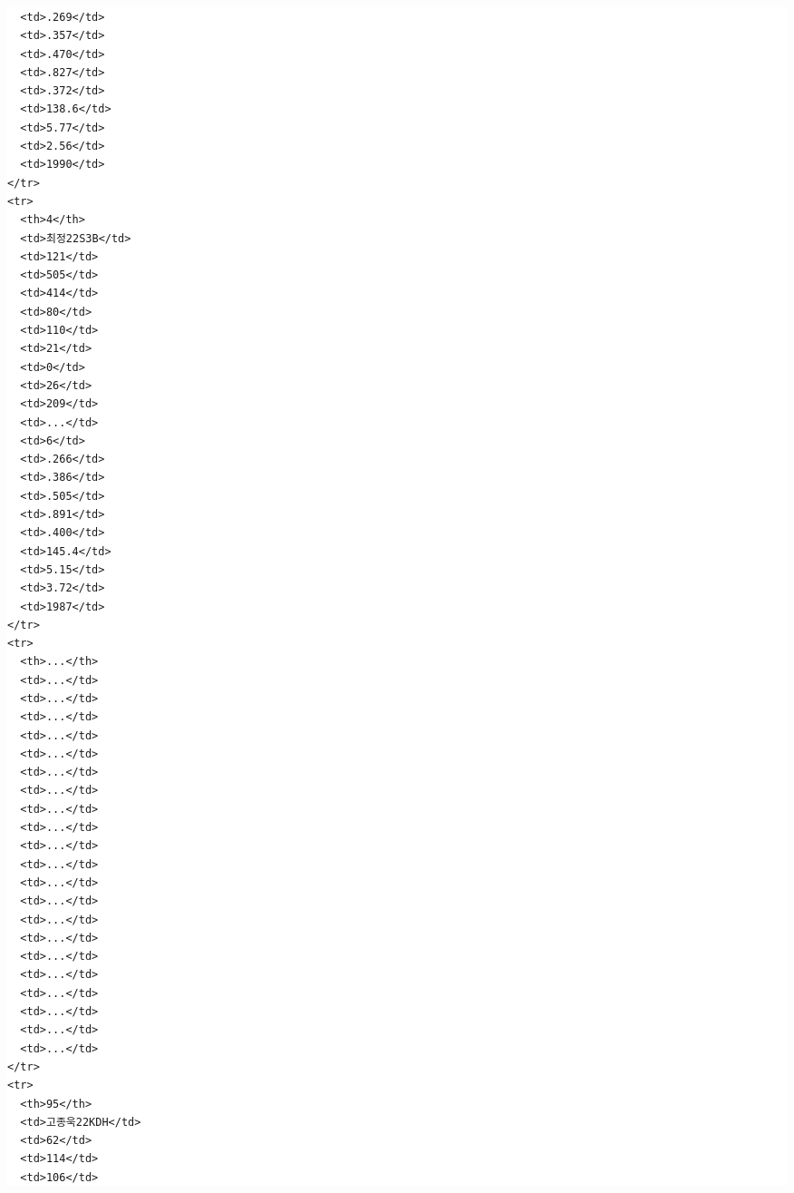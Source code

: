       <td>.269</td>
      <td>.357</td>
      <td>.470</td>
      <td>.827</td>
      <td>.372</td>
      <td>138.6</td>
      <td>5.77</td>
      <td>2.56</td>
      <td>1990</td>
    </tr>
    <tr>
      <th>4</th>
      <td>최정22S3B</td>
      <td>121</td>
      <td>505</td>
      <td>414</td>
      <td>80</td>
      <td>110</td>
      <td>21</td>
      <td>0</td>
      <td>26</td>
      <td>209</td>
      <td>...</td>
      <td>6</td>
      <td>.266</td>
      <td>.386</td>
      <td>.505</td>
      <td>.891</td>
      <td>.400</td>
      <td>145.4</td>
      <td>5.15</td>
      <td>3.72</td>
      <td>1987</td>
    </tr>
    <tr>
      <th>...</th>
      <td>...</td>
      <td>...</td>
      <td>...</td>
      <td>...</td>
      <td>...</td>
      <td>...</td>
      <td>...</td>
      <td>...</td>
      <td>...</td>
      <td>...</td>
      <td>...</td>
      <td>...</td>
      <td>...</td>
      <td>...</td>
      <td>...</td>
      <td>...</td>
      <td>...</td>
      <td>...</td>
      <td>...</td>
      <td>...</td>
      <td>...</td>
    </tr>
    <tr>
      <th>95</th>
      <td>고종욱22KDH</td>
      <td>62</td>
      <td>114</td>
      <td>106</td>